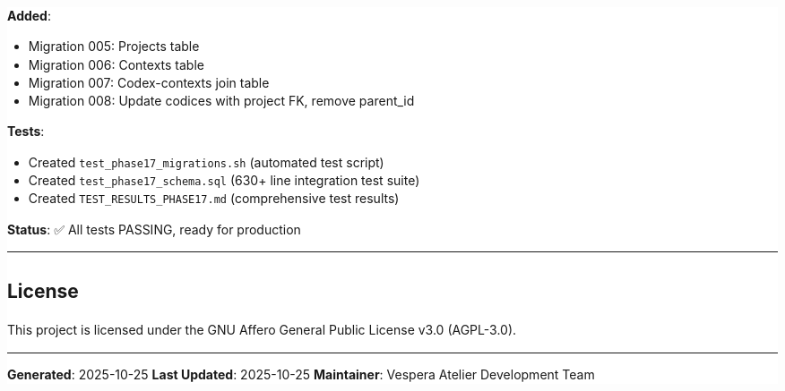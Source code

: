 **Added**:
- Migration 005: Projects table
- Migration 006: Contexts table
- Migration 007: Codex-contexts join table
- Migration 008: Update codices with project FK, remove parent_id

**Tests**:
- Created `test_phase17_migrations.sh` (automated test script)
- Created `test_phase17_schema.sql` (630+ line integration test suite)
- Created `TEST_RESULTS_PHASE17.md` (comprehensive test results)

**Status**: ✅ All tests PASSING, ready for production

---

## License

This project is licensed under the GNU Affero General Public License v3.0 (AGPL-3.0).

---

**Generated**: 2025-10-25
**Last Updated**: 2025-10-25
**Maintainer**: Vespera Atelier Development Team
